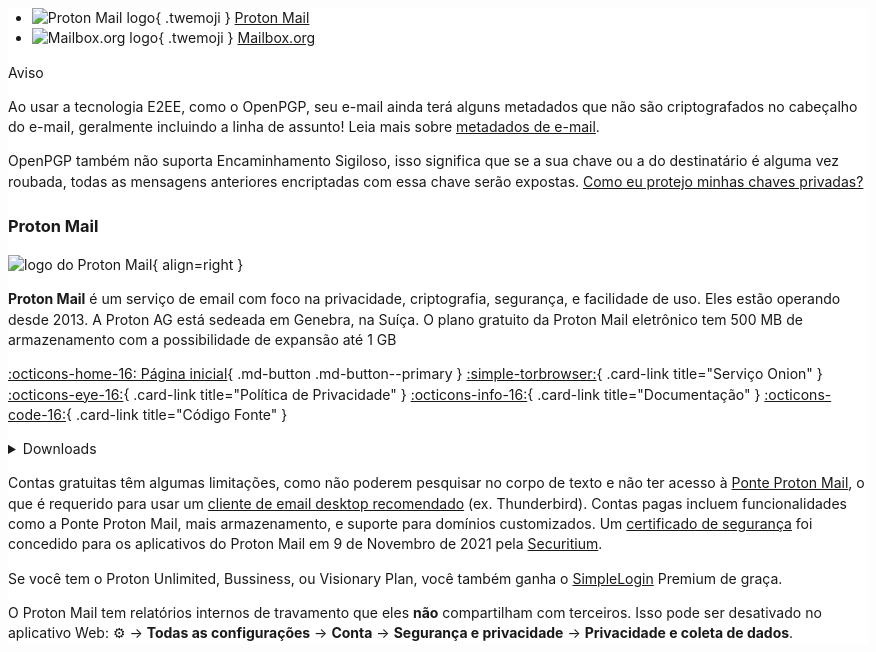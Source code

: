 <div class="grid cards" markdown>

- ![Proton Mail logo](assets/img/email/protonmail.svg){ .twemoji } [Proton Mail](email.md#proton-mail)
- ![Mailbox.org logo](assets/img/email/mailboxorg.svg){ .twemoji } [Mailbox.org](email.md#mailboxorg)

</div>

<div class="admonition warning" markdown>
<p class="admonition-title">Aviso</p>

Ao usar a tecnologia E2EE, como o OpenPGP, seu e-mail ainda terá alguns metadados que não são criptografados no cabeçalho do e-mail, geralmente incluindo a linha de assunto! Leia mais sobre [metadados de e-mail](basics/email-security.md#email-metadata-overview).

OpenPGP também não suporta Encaminhamento Sigiloso, isso significa que se a sua chave ou a do destinatário é alguma vez roubada, todas as mensagens anteriores encriptadas com essa chave serão expostas. [Como eu protejo minhas chaves privadas?](basics/email-security.md#how-do-i-protect-my-private-keys)

</div>

### Proton Mail

<div class="admonition recommendation" markdown>

![logo do Proton Mail](assets/img/email/protonmail.svg){ align=right }

**Proton Mail** é um serviço de email com foco na privacidade, criptografia, segurança, e facilidade de uso. Eles estão operando desde 2013. A Proton AG está sedeada em Genebra, na Suíça. O plano gratuito da Proton Mail eletrônico tem 500 MB de armazenamento com a possibilidade de expansão até 1 GB

[:octicons-home-16: Página inicial](https://proton.me/mail){ .md-button .md-button--primary }
[:simple-torbrowser:](https://protonmailrmez3lotccipshtkleegetolb73fuirgj7r4o4vfu7ozyd.onion){ .card-link title="Serviço Onion" }
[:octicons-eye-16:](https://proton.me/mail/privacy-policy){ .card-link title="Política de Privacidade" }
[:octicons-info-16:](https://proton.me/support/mail){ .card-link title="Documentação" }
[:octicons-code-16:](https://github.com/ProtonMail){ .card-link title="Código Fonte" }

<details class="downloads" markdown><summary>Downloads</summary></details>

</div>

Contas gratuitas têm algumas limitações, como não poderem pesquisar no corpo de texto e não ter acesso à [Ponte Proton Mail](https://proton.me/mail/bridge), o que é requerido para usar um [cliente de email desktop recomendado](email-clients.md) (ex. Thunderbird). Contas pagas incluem funcionalidades como a Ponte Proton Mail, mais armazenamento, e suporte para domínios customizados. Um [certificado de segurança](https://proton.me/blog/security-audit-all-proton-apps) foi concedido para os aplicativos do Proton Mail em 9 de Novembro de 2021 pela [Securitium](https://research.securitum.com).

Se você tem o Proton Unlimited, Bussiness, ou Visionary Plan, você também ganha o [SimpleLogin](#simplelogin) Premium de graça.

O Proton Mail tem relatórios internos de travamento que eles **não** compartilham com terceiros. Isso pode ser desativado no aplicativo Web: :gear: → **Todas as configurações** → **Conta** → **Segurança e privacidade** → **Privacidade e coleta de dados**.

